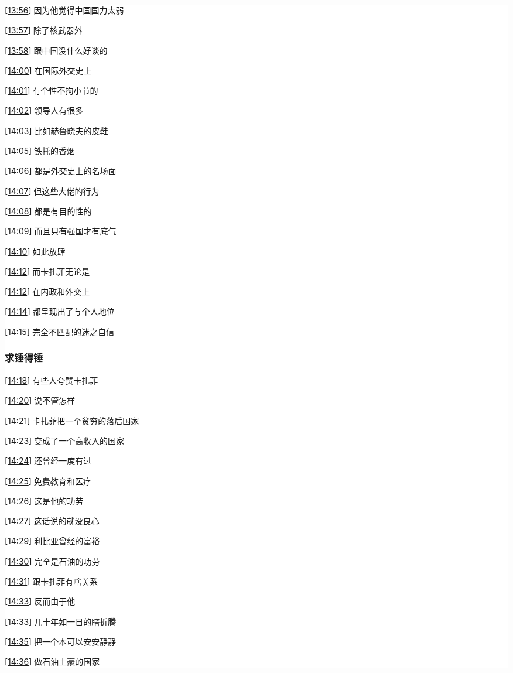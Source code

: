 [[13:56](https://www.bilibili.com/BV1qi4y1A76i?t=836)] 因为他觉得中国国力太弱

[[13:57](https://www.bilibili.com/BV1qi4y1A76i?t=837)] 除了核武器外

[[13:58](https://www.bilibili.com/BV1qi4y1A76i?t=838)] 跟中国没什么好谈的

[[14:00](https://www.bilibili.com/BV1qi4y1A76i?t=840)] 在国际外交史上

[[14:01](https://www.bilibili.com/BV1qi4y1A76i?t=841)] 有个性不拘小节的

[[14:02](https://www.bilibili.com/BV1qi4y1A76i?t=842)] 领导人有很多

[[14:03](https://www.bilibili.com/BV1qi4y1A76i?t=843)] 比如赫鲁晓夫的皮鞋

[[14:05](https://www.bilibili.com/BV1qi4y1A76i?t=845)] 铁托的香烟

[[14:06](https://www.bilibili.com/BV1qi4y1A76i?t=846)] 都是外交史上的名场面

[[14:07](https://www.bilibili.com/BV1qi4y1A76i?t=847)] 但这些大佬的行为

[[14:08](https://www.bilibili.com/BV1qi4y1A76i?t=848)] 都是有目的性的

[[14:09](https://www.bilibili.com/BV1qi4y1A76i?t=849)] 而且只有强国才有底气

[[14:10](https://www.bilibili.com/BV1qi4y1A76i?t=850)] 如此放肆

[[14:12](https://www.bilibili.com/BV1qi4y1A76i?t=852)] 而卡扎菲无论是

[[14:12](https://www.bilibili.com/BV1qi4y1A76i?t=852)] 在内政和外交上

[[14:14](https://www.bilibili.com/BV1qi4y1A76i?t=854)] 都呈现出了与个人地位

[[14:15](https://www.bilibili.com/BV1qi4y1A76i?t=855)] 完全不匹配的迷之自信

### 求锤得锤

[[14:18](https://www.bilibili.com/BV1qi4y1A76i?t=858)] 有些人夸赞卡扎菲

[[14:20](https://www.bilibili.com/BV1qi4y1A76i?t=860)] 说不管怎样

[[14:21](https://www.bilibili.com/BV1qi4y1A76i?t=861)] 卡扎菲把一个贫穷的落后国家

[[14:23](https://www.bilibili.com/BV1qi4y1A76i?t=863)] 变成了一个高收入的国家

[[14:24](https://www.bilibili.com/BV1qi4y1A76i?t=864)] 还曾经一度有过

[[14:25](https://www.bilibili.com/BV1qi4y1A76i?t=865)] 免费教育和医疗

[[14:26](https://www.bilibili.com/BV1qi4y1A76i?t=866)] 这是他的功劳

[[14:27](https://www.bilibili.com/BV1qi4y1A76i?t=867)] 这话说的就没良心

[[14:29](https://www.bilibili.com/BV1qi4y1A76i?t=869)] 利比亚曾经的富裕

[[14:30](https://www.bilibili.com/BV1qi4y1A76i?t=870)] 完全是石油的功劳

[[14:31](https://www.bilibili.com/BV1qi4y1A76i?t=871)] 跟卡扎菲有啥关系

[[14:33](https://www.bilibili.com/BV1qi4y1A76i?t=873)] 反而由于他

[[14:33](https://www.bilibili.com/BV1qi4y1A76i?t=873)] 几十年如一日的瞎折腾

[[14:35](https://www.bilibili.com/BV1qi4y1A76i?t=875)] 把一个本可以安安静静

[[14:36](https://www.bilibili.com/BV1qi4y1A76i?t=876)] 做石油土豪的国家
